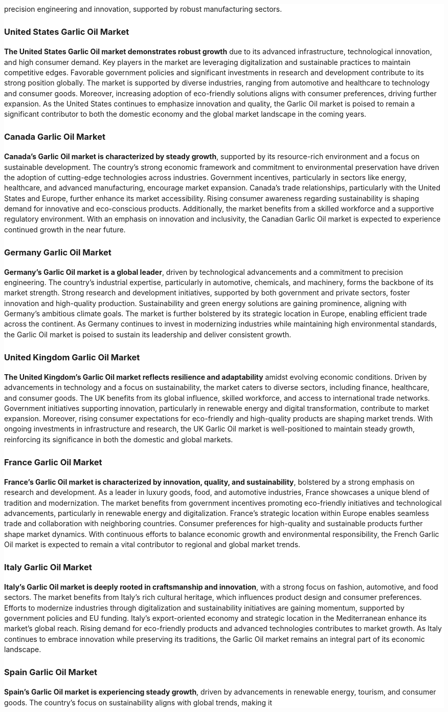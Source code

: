 precision engineering and innovation, supported by robust manufacturing sectors.</span></em></p></blockquote><h3><strong>United States Garlic Oil Market</strong></h3><p><strong>The United States Garlic Oil market demonstrates robust growth</strong> due to its advanced infrastructure, technological innovation, and high consumer demand. Key players in the market are leveraging digitalization and sustainable practices to maintain competitive edges. Favorable government policies and significant investments in research and development contribute to its strong position globally. The market is supported by diverse industries, ranging from automotive and healthcare to technology and consumer goods. Moreover, increasing adoption of eco-friendly solutions aligns with consumer preferences, driving further expansion. As the United States continues to emphasize innovation and quality, the Garlic Oil market is poised to remain a significant contributor to both the domestic economy and the global market landscape in the coming years.</p><h3><strong>Canada Garlic Oil Market</strong></h3><p><strong>Canada&rsquo;s Garlic Oil market is characterized by steady growth</strong>, supported by its resource-rich environment and a focus on sustainable development. The country&rsquo;s strong economic framework and commitment to environmental preservation have driven the adoption of cutting-edge technologies across industries. Government incentives, particularly in sectors like energy, healthcare, and advanced manufacturing, encourage market expansion. Canada&rsquo;s trade relationships, particularly with the United States and Europe, further enhance its market accessibility. Rising consumer awareness regarding sustainability is shaping demand for innovative and eco-conscious products. Additionally, the market benefits from a skilled workforce and a supportive regulatory environment. With an emphasis on innovation and inclusivity, the Canadian Garlic Oil market is expected to experience continued growth in the near future.</p><h3><strong>Germany Garlic Oil Market</strong></h3><p><strong>Germany&rsquo;s Garlic Oil market is a global leader</strong>, driven by technological advancements and a commitment to precision engineering. The country&rsquo;s industrial expertise, particularly in automotive, chemicals, and machinery, forms the backbone of its market strength. Strong research and development initiatives, supported by both government and private sectors, foster innovation and high-quality production. Sustainability and green energy solutions are gaining prominence, aligning with Germany&rsquo;s ambitious climate goals. The market is further bolstered by its strategic location in Europe, enabling efficient trade across the continent. As Germany continues to invest in modernizing industries while maintaining high environmental standards, the Garlic Oil market is poised to sustain its leadership and deliver consistent growth.</p><h3><strong>United Kingdom Garlic Oil Market</strong></h3><p><strong>The United Kingdom&rsquo;s Garlic Oil market reflects resilience and adaptability</strong> amidst evolving economic conditions. Driven by advancements in technology and a focus on sustainability, the market caters to diverse sectors, including finance, healthcare, and consumer goods. The UK benefits from its global influence, skilled workforce, and access to international trade networks. Government initiatives supporting innovation, particularly in renewable energy and digital transformation, contribute to market expansion. Moreover, rising consumer expectations for eco-friendly and high-quality products are shaping market trends. With ongoing investments in infrastructure and research, the UK Garlic Oil market is well-positioned to maintain steady growth, reinforcing its significance in both the domestic and global markets.</p><h3><strong>France Garlic Oil Market</strong></h3><p><strong>France&rsquo;s Garlic Oil market is characterized by innovation, quality, and sustainability</strong>, bolstered by a strong emphasis on research and development. As a leader in luxury goods, food, and automotive industries, France showcases a unique blend of tradition and modernization. The market benefits from government incentives promoting eco-friendly initiatives and technological advancements, particularly in renewable energy and digitalization. France&rsquo;s strategic location within Europe enables seamless trade and collaboration with neighboring countries. Consumer preferences for high-quality and sustainable products further shape market dynamics. With continuous efforts to balance economic growth and environmental responsibility, the French Garlic Oil market is expected to remain a vital contributor to regional and global market trends.</p><h3><strong>Italy Garlic Oil Market</strong></h3><p><strong>Italy&rsquo;s Garlic Oil market is deeply rooted in craftsmanship and innovation</strong>, with a strong focus on fashion, automotive, and food sectors. The market benefits from Italy&rsquo;s rich cultural heritage, which influences product design and consumer preferences. Efforts to modernize industries through digitalization and sustainability initiatives are gaining momentum, supported by government policies and EU funding. Italy&rsquo;s export-oriented economy and strategic location in the Mediterranean enhance its market&rsquo;s global reach. Rising demand for eco-friendly products and advanced technologies contributes to market growth. As Italy continues to embrace innovation while preserving its traditions, the Garlic Oil market remains an integral part of its economic landscape.</p><h3><strong>Spain Garlic Oil Market</strong></h3><p><strong>Spain&rsquo;s Garlic Oil market is experiencing steady growth</strong>, driven by advancements in renewable energy, tourism, and consumer goods. The country&rsquo;s focus on sustainability aligns with global trends, making it